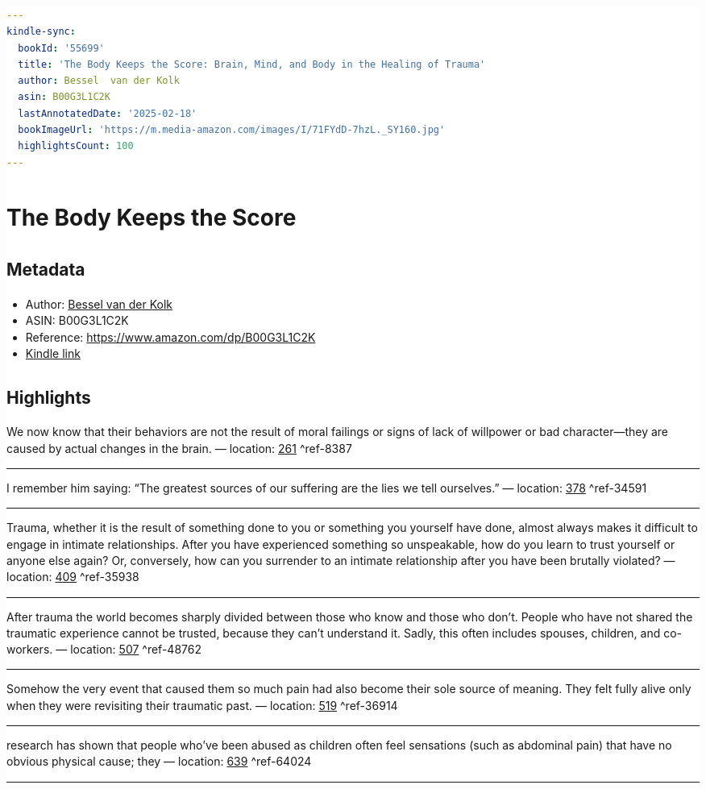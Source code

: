 ```yaml
---
kindle-sync:
  bookId: '55699'
  title: 'The Body Keeps the Score: Brain, Mind, and Body in the Healing of Trauma'
  author: Bessel  van der Kolk
  asin: B00G3L1C2K
  lastAnnotatedDate: '2025-02-18'
  bookImageUrl: 'https://m.media-amazon.com/images/I/71FYdD-7hzL._SY160.jpg'
  highlightsCount: 100
---
```

# The Body Keeps the Score
## Metadata
* Author: [Bessel  van der Kolk](https://www.amazon.comundefined)
* ASIN: B00G3L1C2K
* Reference: https://www.amazon.com/dp/B00G3L1C2K
* [Kindle link](kindle://book?action=open&asin=B00G3L1C2K)

## Highlights
We now know that their behaviors are not the result of moral failings or signs of lack of willpower or bad character—they are caused by actual changes in the brain. — location: [261](kindle://book?action=open&asin=B00G3L1C2K&location=261) ^ref-8387

---
I remember him saying: “The greatest sources of our suffering are the lies we tell ourselves.” — location: [378](kindle://book?action=open&asin=B00G3L1C2K&location=378) ^ref-34591

---
Trauma, whether it is the result of something done to you or something you yourself have done, almost always makes it difficult to engage in intimate relationships. After you have experienced something so unspeakable, how do you learn to trust yourself or anyone else again? Or, conversely, how can you surrender to an intimate relationship after you have been brutally violated? — location: [409](kindle://book?action=open&asin=B00G3L1C2K&location=409) ^ref-35938

---
After trauma the world becomes sharply divided between those who know and those who don’t. People who have not shared the traumatic experience cannot be trusted, because they can’t understand it. Sadly, this often includes spouses, children, and co-workers. — location: [507](kindle://book?action=open&asin=B00G3L1C2K&location=507) ^ref-48762

---
Somehow the very event that caused them so much pain had also become their sole source of meaning. They felt fully alive only when they were revisiting their traumatic past. — location: [519](kindle://book?action=open&asin=B00G3L1C2K&location=519) ^ref-36914

---
research has shown that people who’ve been abused as children often feel sensations (such as abdominal pain) that have no obvious physical cause; they — location: [639](kindle://book?action=open&asin=B00G3L1C2K&location=639) ^ref-64024

---